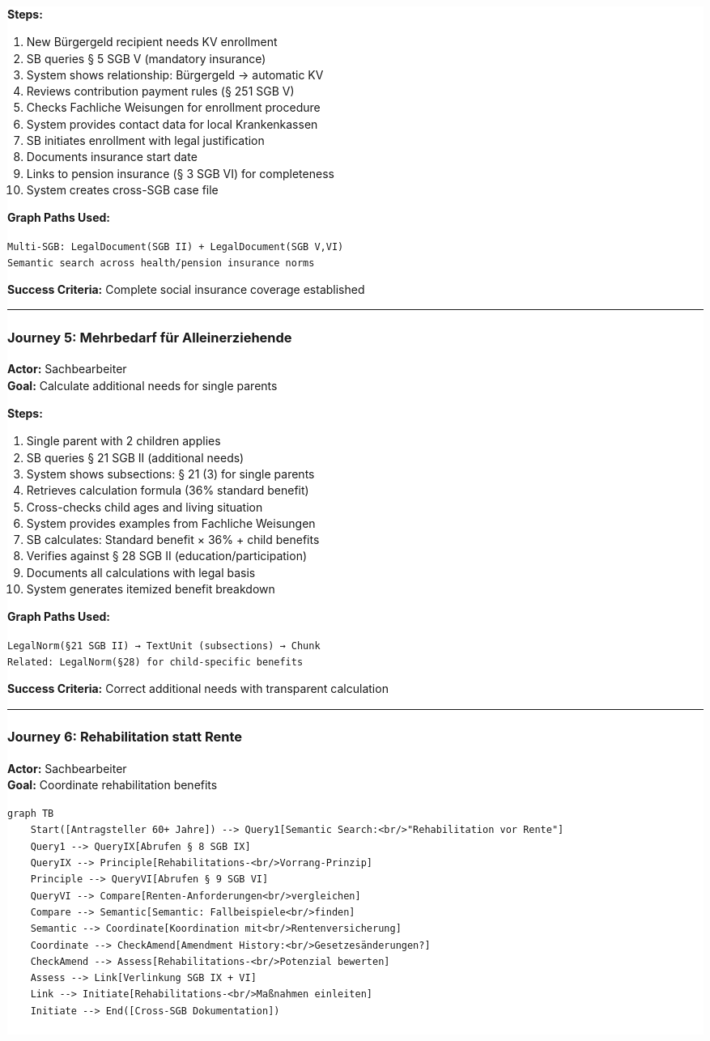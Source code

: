 **Steps:**
1. New Bürgergeld recipient needs KV enrollment
2. SB queries § 5 SGB V (mandatory insurance)
3. System shows relationship: Bürgergeld → automatic KV
4. Reviews contribution payment rules (§ 251 SGB V)
5. Checks Fachliche Weisungen for enrollment procedure
6. System provides contact data for local Krankenkassen
7. SB initiates enrollment with legal justification
8. Documents insurance start date
9. Links to pension insurance (§ 3 SGB VI) for completeness
10. System creates cross-SGB case file

**Graph Paths Used:**
```
Multi-SGB: LegalDocument(SGB II) + LegalDocument(SGB V,VI)
Semantic search across health/pension insurance norms
```

**Success Criteria:** Complete social insurance coverage established

---

### Journey 5: Mehrbedarf für Alleinerziehende
**Actor:** Sachbearbeiter  
**Goal:** Calculate additional needs for single parents

**Steps:**
1. Single parent with 2 children applies
2. SB queries § 21 SGB II (additional needs)
3. System shows subsections: § 21 (3) for single parents
4. Retrieves calculation formula (36% standard benefit)
5. Cross-checks child ages and living situation
6. System provides examples from Fachliche Weisungen
7. SB calculates: Standard benefit × 36% + child benefits
8. Verifies against § 28 SGB II (education/participation)
9. Documents all calculations with legal basis
10. System generates itemized benefit breakdown

**Graph Paths Used:**
```
LegalNorm(§21 SGB II) → TextUnit (subsections) → Chunk
Related: LegalNorm(§28) for child-specific benefits
```

**Success Criteria:** Correct additional needs with transparent calculation

---

### Journey 6: Rehabilitation statt Rente
**Actor:** Sachbearbeiter  
**Goal:** Coordinate rehabilitation benefits

```mermaid
graph TB
    Start([Antragsteller 60+ Jahre]) --> Query1[Semantic Search:<br/>"Rehabilitation vor Rente"]
    Query1 --> QueryIX[Abrufen § 8 SGB IX]
    QueryIX --> Principle[Rehabilitations-<br/>Vorrang-Prinzip]
    Principle --> QueryVI[Abrufen § 9 SGB VI]
    QueryVI --> Compare[Renten-Anforderungen<br/>vergleichen]
    Compare --> Semantic[Semantic: Fallbeispiele<br/>finden]
    Semantic --> Coordinate[Koordination mit<br/>Rentenversicherung]
    Coordinate --> CheckAmend[Amendment History:<br/>Gesetzesänderungen?]
    CheckAmend --> Assess[Rehabilitations-<br/>Potenzial bewerten]
    Assess --> Link[Verlinkung SGB IX + VI]
    Link --> Initiate[Rehabilitations-<br/>Maßnahmen einleiten]
    Initiate --> End([Cross-SGB Dokumentation])
    
```